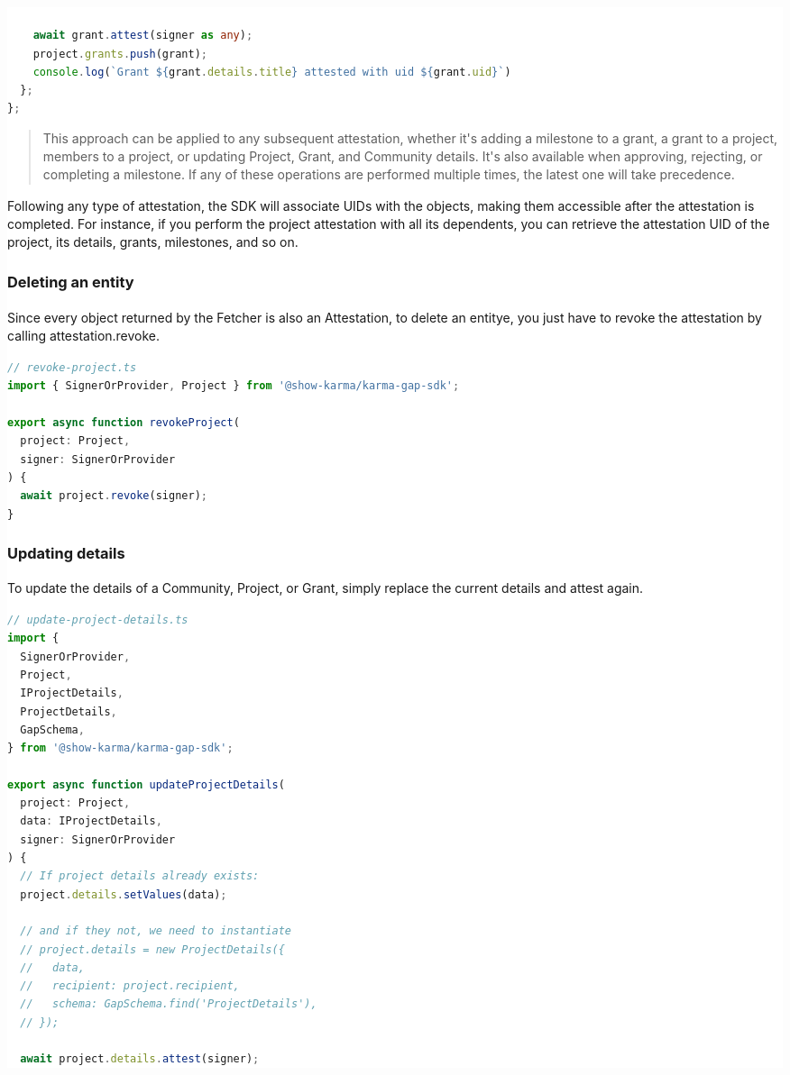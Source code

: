 ```ts

    await grant.attest(signer as any);
    project.grants.push(grant);
    console.log(`Grant ${grant.details.title} attested with uid ${grant.uid}`)
  };
};
```

> This approach can be applied to any subsequent attestation, whether it's adding a milestone to a grant, a grant to a project, members to a project, or updating Project, Grant, and Community details. It's also available when approving, rejecting, or completing a milestone. If any of these operations are performed multiple times, the latest one will take precedence.

Following any type of attestation, the SDK will associate UIDs with the objects, making them accessible after the attestation is completed. For instance, if you perform the project attestation with all its dependents, you can retrieve the attestation UID of the project, its details, grants, milestones, and so on.

### Deleting an entity

Since every object returned by the Fetcher is also an Attestation, to delete an entitye, you just have to revoke the attestation by calling attestation.revoke.

```ts
// revoke-project.ts
import { SignerOrProvider, Project } from '@show-karma/karma-gap-sdk';

export async function revokeProject(
  project: Project,
  signer: SignerOrProvider
) {
  await project.revoke(signer);
}
```

### Updating details

To update the details of a Community, Project, or Grant, simply replace the current details and attest again.

```ts
// update-project-details.ts
import {
  SignerOrProvider,
  Project,
  IProjectDetails,
  ProjectDetails,
  GapSchema,
} from '@show-karma/karma-gap-sdk';

export async function updateProjectDetails(
  project: Project,
  data: IProjectDetails,
  signer: SignerOrProvider
) {
  // If project details already exists:
  project.details.setValues(data);

  // and if they not, we need to instantiate
  // project.details = new ProjectDetails({
  //   data,
  //   recipient: project.recipient,
  //   schema: GapSchema.find('ProjectDetails'),
  // });

  await project.details.attest(signer);
```
